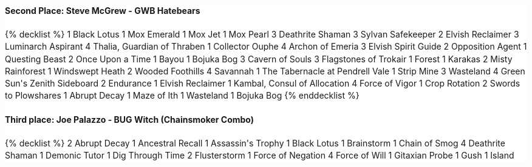 #### Second Place: Steve McGrew - GWB Hatebears

{% decklist %}
1 Black Lotus
1 Mox Emerald
1 Mox Jet
1 Mox Pearl
3 Deathrite Shaman
3 Sylvan Safekeeper
2 Elvish Reclaimer
3 Luminarch Aspirant
4 Thalia, Guardian of Thraben
1 Collector Ouphe
4 Archon of Emeria
3 Elvish Spirit Guide
2 Opposition Agent
1 Questing Beast
2 Once Upon a Time
1 Bayou
1 Bojuka Bog
3 Cavern of Souls
3 Flagstones of Trokair
1 Forest
1 Karakas
2 Misty Rainforest
1 Windswept Heath
2 Wooded Foothills
4 Savannah
1 The Tabernacle at Pendrell Vale
1 Strip Mine
3 Wasteland
4 Green Sun's Zenith
Sideboard
2 Endurance
1 Elvish Reclaimer
1 Kambal, Consul of Allocation
4 Force of Vigor
1 Crop Rotation
2 Swords to Plowshares
1 Abrupt Decay
1 Maze of Ith
1 Wasteland
1 Bojuka Bog
{% enddecklist %}

#### Third place: Joe Palazzo - BUG Witch (Chainsmoker Combo)

{% decklist %}
2 Abrupt Decay
1 Ancestral Recall
1 Assassin's Trophy
1 Black Lotus
1 Brainstorm
1 Chain of Smog
4 Deathrite Shaman
1 Demonic Tutor
1 Dig Through Time
2 Flusterstorm
1 Force of Negation
4 Force of Will
1 Gitaxian Probe
1 Gush
1 Island